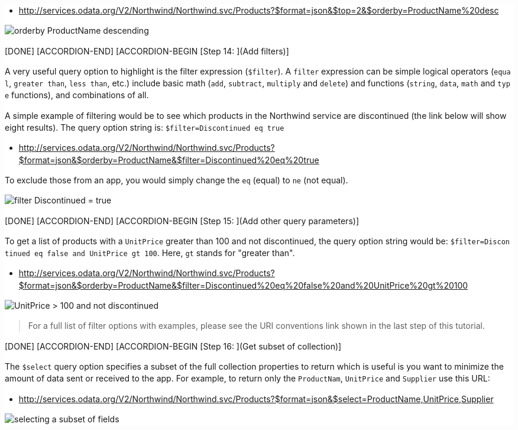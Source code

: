 - <http://services.odata.org/V2/Northwind/Northwind.svc/Products?$format=json&$top=2&$orderby=ProductName%20desc>

![orderby ProductName descending](https://raw.githubusercontent.com/SAPDocuments/Tutorials/master/tutorials/hcp-webide-odata-primer/mob3-4_18.png)


[DONE]
[ACCORDION-END]
[ACCORDION-BEGIN [Step 14: ](Add filters)]

A very useful query option to highlight is the filter expression (`$filter`). A `filter` expression can be simple logical operators (`equal`, `greater than`, `less than`, etc.) include basic math (`add`, `subtract`, `multiply` and `delete`) and functions (`string`, `data`, `math` and `type` functions), and combinations of all.

A simple example of filtering would be to see which products in the Northwind service are discontinued (the link below will show eight results). The query option string is: `$filter=Discontinued eq true`

- <http://services.odata.org/V2/Northwind/Northwind.svc/Products?$format=json&$orderby=ProductName&$filter=Discontinued%20eq%20true>

To exclude those from an app, you would simply change the `eq` (equal) to `ne` (not equal).

![filter Discontinued = true](https://raw.githubusercontent.com/SAPDocuments/Tutorials/master/tutorials/hcp-webide-odata-primer/mob3-4_19.png)


[DONE]
[ACCORDION-END]
[ACCORDION-BEGIN [Step 15: ](Add other query parameters)]

To get a list of products with a `UnitPrice` greater than 100 and not discontinued, the query option string would be: `$filter=Discontinued eq false and UnitPrice gt 100`. Here, `gt` stands for "greater than".

- <http://services.odata.org/V2/Northwind/Northwind.svc/Products?$format=json&$orderby=ProductName&$filter=Discontinued%20eq%20false%20and%20UnitPrice%20gt%20100>

![UnitPrice > 100 and not discontinued](https://raw.githubusercontent.com/SAPDocuments/Tutorials/master/tutorials/hcp-webide-odata-primer/mob3-4_20.png)

>For a full list of filter options with examples, please see the URI conventions link shown in the last step of this tutorial.


[DONE]
[ACCORDION-END]
[ACCORDION-BEGIN [Step 16: ](Get subset of collection)]

The `$select` query option specifies a subset of the full collection properties to return which is useful is you want to minimize the amount of data sent or received to the app. For example, to return only the `ProductNam`, `UnitPrice` and `Supplier` use this URL:

- <http://services.odata.org/V2/Northwind/Northwind.svc/Products?$format=json&$select=ProductName,UnitPrice,Supplier>

![selecting a subset of fields](https://raw.githubusercontent.com/SAPDocuments/Tutorials/master/tutorials/hcp-webide-odata-primer/mob3-4_21.png)

